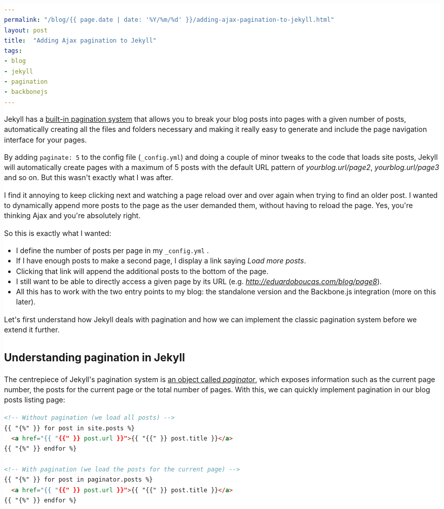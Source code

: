 ```yaml
---
permalink: "/blog/{{ page.date | date: '%Y/%m/%d' }}/adding-ajax-pagination-to-jekyll.html"
layout: post
title:  "Adding Ajax pagination to Jekyll"
tags:
- blog
- jekyll
- pagination
- backbonejs
---
```

Jekyll has a [built-in pagination system](http://jekyllrb.com/docs/pagination/) that allows you to break your blog posts into pages with a given number of posts, automatically creating all the files and folders necessary and making it really easy to generate and include the page navigation interface for your pages.

By adding `paginate: 5` to the config file (`_config.yml`) and doing a couple of minor tweaks to the code that loads site posts, Jekyll will automatically create pages with a maximum of 5 posts with the default URL pattern of *yourblog.url/page2*, *yourblog.url/page3* and so on. But this wasn't exactly what I was after.

I find it annoying to keep clicking next and watching a page reload over and over again when trying to find an older post. I wanted to dynamically append more posts to the page as the user demanded them, without having to reload the page. Yes, you're thinking Ajax and you're absolutely right.

So this is exactly what I wanted:

- I define the number of posts per page in my `_config.yml` .
- If I have enough posts to make a second page, I display a link saying *Load more posts*.
- Clicking that link will append the additional posts to the bottom of the page.
- I still want to be able to directly access a given page by its URL (e.g. *http://eduardoboucas.com/blog/page8*).
- All this has to work with the two entry points to my blog: the standalone version and the Backbone.js integration (more on this later).

Let's first understand how Jekyll deals with pagination and how we can implement the classic pagination system before we extend it further.

## Understanding pagination in Jekyll
The centrepiece of Jekyll's pagination system is [an object called *paginator*](http://jekyllrb.com/docs/pagination/#liquid-attributes-available), which exposes information such as the current page number, the posts for the current page or the total number of pages. 
With this, we can quickly implement pagination in our blog posts listing page:

```html
<!-- Without pagination (we load all posts) -->
{{ "{%" }} for post in site.posts %}
  <a href="{{ "{{" }} post.url }}">{{ "{{" }} post.title }}</a>
{{ "{%" }} endfor %}

<!-- With pagination (we load the posts for the current page) -->
{{ "{%" }} for post in paginator.posts %}
  <a href="{{ "{{" }} post.url }}">{{ "{{" }} post.title }}</a>
{{ "{%" }} endfor %}
```
